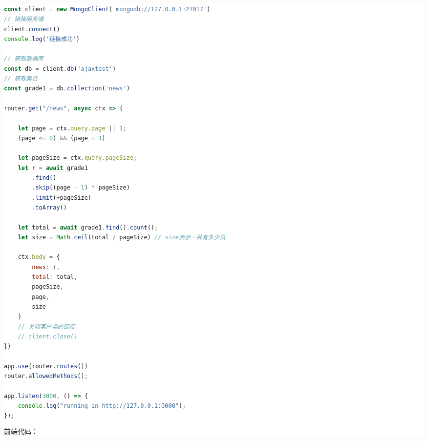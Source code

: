 ```js
const client = new MongoClient('mongodb://127.0.0.1:27017')
// 链接服务端
client.connect()
console.log('链接成功')

// 获取数据库 
const db = client.db('ajaxtest')
// 获取集合
const grade1 = db.collection('news')

router.get("/news", async ctx => {

    let page = ctx.query.page || 1;
    (page <= 0) && (page = 1)

    let pageSize = ctx.query.pageSize;
    let r = await grade1
        .find()
        .skip((page - 1) * pageSize)
        .limit(+pageSize)
        .toArray()

    let total = await grade1.find().count();
    let size = Math.ceil(total / pageSize) // size表示一共有多少页

    ctx.body = {
        news: r,
        total: total,
        pageSize,
        page,
        size
    }
    // 关闭客户端的链接
    // client.close()
})

app.use(router.routes())
router.allowedMethods();

app.listen(3000, () => {
    console.log("running in http://127.0.0.1:3000");
});
```

前端代码：
